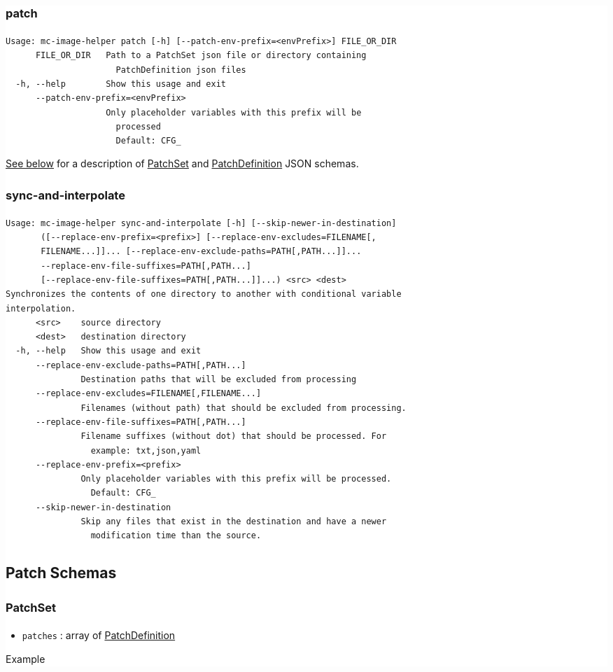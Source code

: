 ### patch

```
Usage: mc-image-helper patch [-h] [--patch-env-prefix=<envPrefix>] FILE_OR_DIR
      FILE_OR_DIR   Path to a PatchSet json file or directory containing
                      PatchDefinition json files
  -h, --help        Show this usage and exit
      --patch-env-prefix=<envPrefix>
                    Only placeholder variables with this prefix will be
                      processed
                      Default: CFG_
```

[See below](#patch-schemas) for a description of [PatchSet](#patchset) and [PatchDefinition](#patchdefinition) JSON schemas.

### sync-and-interpolate

```
Usage: mc-image-helper sync-and-interpolate [-h] [--skip-newer-in-destination]
       ([--replace-env-prefix=<prefix>] [--replace-env-excludes=FILENAME[,
       FILENAME...]]... [--replace-env-exclude-paths=PATH[,PATH...]]...
       --replace-env-file-suffixes=PATH[,PATH...]
       [--replace-env-file-suffixes=PATH[,PATH...]]...) <src> <dest>
Synchronizes the contents of one directory to another with conditional variable
interpolation.
      <src>    source directory
      <dest>   destination directory
  -h, --help   Show this usage and exit
      --replace-env-exclude-paths=PATH[,PATH...]
               Destination paths that will be excluded from processing
      --replace-env-excludes=FILENAME[,FILENAME...]
               Filenames (without path) that should be excluded from processing.
      --replace-env-file-suffixes=PATH[,PATH...]
               Filename suffixes (without dot) that should be processed. For
                 example: txt,json,yaml
      --replace-env-prefix=<prefix>
               Only placeholder variables with this prefix will be processed.
                 Default: CFG_
      --skip-newer-in-destination
               Skip any files that exist in the destination and have a newer
                 modification time than the source.
```


## Patch Schemas

### PatchSet

- `patches` : array of [PatchDefinition](#patchdefinition)

Example
